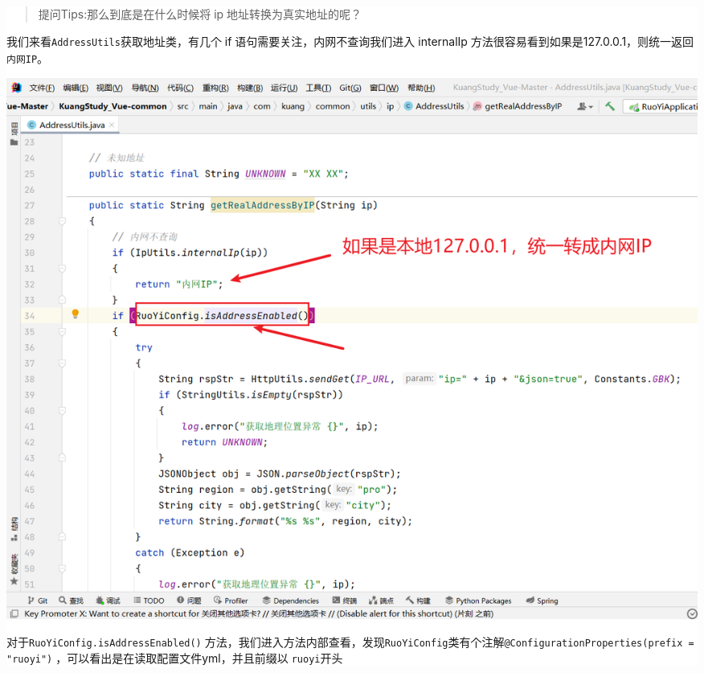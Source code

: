 

> 提问Tips:那么到底是在什么时候将 ip 地址转换为真实地址的呢？

我们来看`AddressUtils`获取地址类，有几个 if 语句需要关注，内网不查询我们进入 internalIp 方法很容易看到如果是127.0.0.1，则统一返回`内网IP`。

![](若依分离(一).assets/71.png)

对于`RuoYiConfig.isAddressEnabled()` 方法，我们进入方法内部查看，发现`RuoYiConfig`类有个注解`@ConfigurationProperties(prefix = "ruoyi")` ，可以看出是在读取配置文件yml，并且前缀以 `ruoyi`开头
